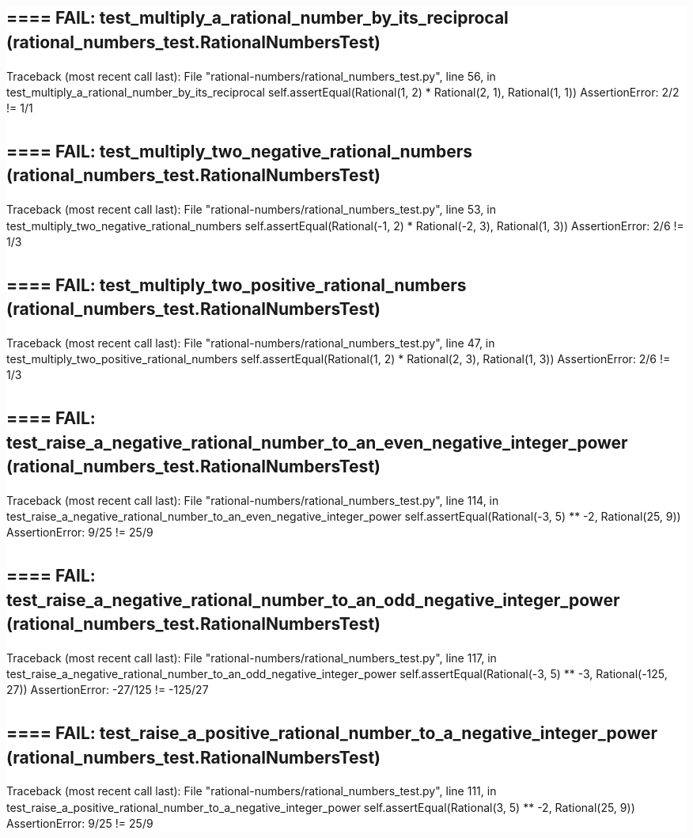 ====
FAIL: test_multiply_a_rational_number_by_its_reciprocal (rational_numbers_test.RationalNumbersTest)
----
Traceback (most recent call last):
  File "rational-numbers/rational_numbers_test.py", line 56, in test_multiply_a_rational_number_by_its_reciprocal
    self.assertEqual(Rational(1, 2) * Rational(2, 1), Rational(1, 1))
AssertionError: 2/2 != 1/1

====
FAIL: test_multiply_two_negative_rational_numbers (rational_numbers_test.RationalNumbersTest)
----
Traceback (most recent call last):
  File "rational-numbers/rational_numbers_test.py", line 53, in test_multiply_two_negative_rational_numbers
    self.assertEqual(Rational(-1, 2) * Rational(-2, 3), Rational(1, 3))
AssertionError: 2/6 != 1/3

====
FAIL: test_multiply_two_positive_rational_numbers (rational_numbers_test.RationalNumbersTest)
----
Traceback (most recent call last):
  File "rational-numbers/rational_numbers_test.py", line 47, in test_multiply_two_positive_rational_numbers
    self.assertEqual(Rational(1, 2) * Rational(2, 3), Rational(1, 3))
AssertionError: 2/6 != 1/3

====
FAIL: test_raise_a_negative_rational_number_to_an_even_negative_integer_power (rational_numbers_test.RationalNumbersTest)
----
Traceback (most recent call last):
  File "rational-numbers/rational_numbers_test.py", line 114, in test_raise_a_negative_rational_number_to_an_even_negative_integer_power
    self.assertEqual(Rational(-3, 5) ** -2, Rational(25, 9))
AssertionError: 9/25 != 25/9

====
FAIL: test_raise_a_negative_rational_number_to_an_odd_negative_integer_power (rational_numbers_test.RationalNumbersTest)
----
Traceback (most recent call last):
  File "rational-numbers/rational_numbers_test.py", line 117, in test_raise_a_negative_rational_number_to_an_odd_negative_integer_power
    self.assertEqual(Rational(-3, 5) ** -3, Rational(-125, 27))
AssertionError: -27/125 != -125/27

====
FAIL: test_raise_a_positive_rational_number_to_a_negative_integer_power (rational_numbers_test.RationalNumbersTest)
----
Traceback (most recent call last):
  File "rational-numbers/rational_numbers_test.py", line 111, in test_raise_a_positive_rational_number_to_a_negative_integer_power
    self.assertEqual(Rational(3, 5) ** -2, Rational(25, 9))
AssertionError: 9/25 != 25/9
